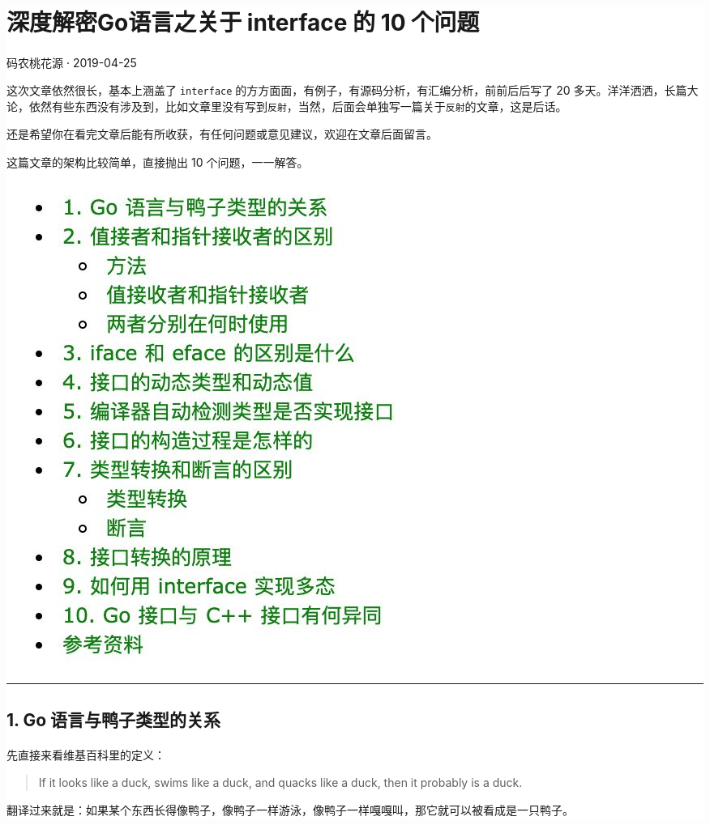 # 深度解密Go语言之关于 interface 的 10 个问题

码农桃花源 · 2019-04-25

这次文章依然很长，基本上涵盖了 `interface` 的方方面面，有例子，有源码分析，有汇编分析，前前后后写了 20 多天。洋洋洒洒，长篇大论，依然有些东西没有涉及到，比如文章里没有写到`反射`，当然，后面会单独写一篇关于`反射`的文章，这是后话。

还是希望你在看完文章后能有所收获，有任何问题或意见建议，欢迎在文章后面留言。

这篇文章的架构比较简单，直接抛出 10 个问题，一一解答。

![img](https://github.com/tianmt/learn-go/blob/master/%E6%8E%A5%E5%8F%A3/images/1.jpg?raw=true)

------

## 1. Go 语言与鸭子类型的关系

先直接来看维基百科里的定义：

> If it looks like a duck, swims like a duck, and quacks like a duck, then it probably is a duck.

翻译过来就是：如果某个东西长得像鸭子，像鸭子一样游泳，像鸭子一样嘎嘎叫，那它就可以被看成是一只鸭子。
